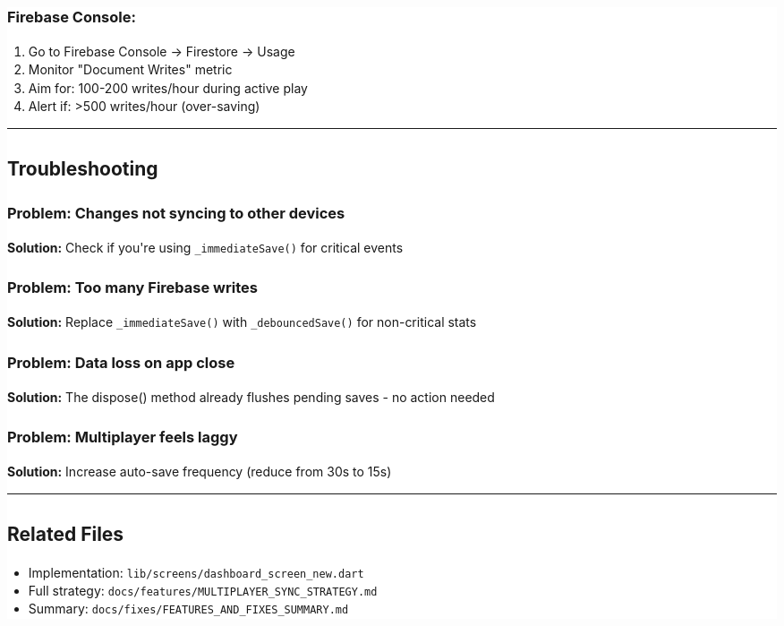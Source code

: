 ### Firebase Console:
1. Go to Firebase Console → Firestore → Usage
2. Monitor "Document Writes" metric
3. Aim for: 100-200 writes/hour during active play
4. Alert if: >500 writes/hour (over-saving)

---

## Troubleshooting

### Problem: Changes not syncing to other devices
**Solution:** Check if you're using `_immediateSave()` for critical events

### Problem: Too many Firebase writes
**Solution:** Replace `_immediateSave()` with `_debouncedSave()` for non-critical stats

### Problem: Data loss on app close
**Solution:** The dispose() method already flushes pending saves - no action needed

### Problem: Multiplayer feels laggy
**Solution:** Increase auto-save frequency (reduce from 30s to 15s)

---

## Related Files
- Implementation: `lib/screens/dashboard_screen_new.dart`
- Full strategy: `docs/features/MULTIPLAYER_SYNC_STRATEGY.md`
- Summary: `docs/fixes/FEATURES_AND_FIXES_SUMMARY.md`
